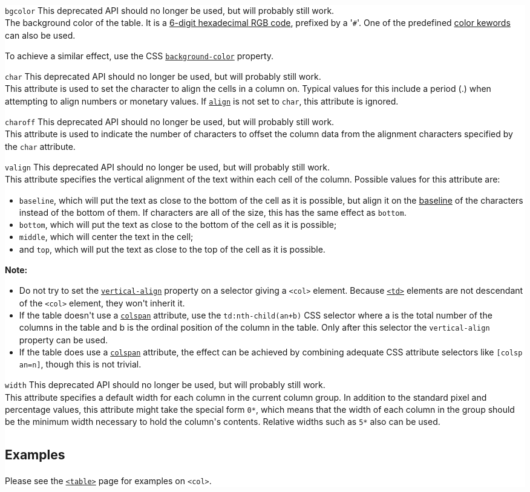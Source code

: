  `bgcolor` <span class="icon deprecated" viewbox="0 0 100 100" xmlns="http://www.w3.org/2000/svg" role="img"> This deprecated API should no longer be used, but will probably still work. </span>   
The background color of the table. It is a [6-digit hexadecimal RGB code](https://developer.mozilla.org/en-US/docs/Web/CSS/color_value#rgb_colors), prefixed by a '`#`'. One of the predefined [color kewords](https://developer.mozilla.org/en-US/docs/Web/CSS/color_value#color_keywords) can also be used.

To achieve a similar effect, use the CSS [`background-color`](https://developer.mozilla.org/en-US/docs/Web/CSS/background-color) property.

 `char` <span class="icon deprecated" viewbox="0 0 100 100" xmlns="http://www.w3.org/2000/svg" role="img"> This deprecated API should no longer be used, but will probably still work. </span>   
This attribute is used to set the character to align the cells in a column on. Typical values for this include a period (.) when attempting to align numbers or monetary values. If [`align`](#attr-align) is not set to `char`, this attribute is ignored.

 `charoff` <span class="icon deprecated" viewbox="0 0 100 100" xmlns="http://www.w3.org/2000/svg" role="img"> This deprecated API should no longer be used, but will probably still work. </span>   
This attribute is used to indicate the number of characters to offset the column data from the alignment characters specified by the `char` attribute.

 `valign` <span class="icon deprecated" viewbox="0 0 100 100" xmlns="http://www.w3.org/2000/svg" role="img"> This deprecated API should no longer be used, but will probably still work. </span>   
This attribute specifies the vertical alignment of the text within each cell of the column. Possible values for this attribute are:

-   `baseline`, which will put the text as close to the bottom of the cell as it is possible, but align it on the [baseline](https://en.wikipedia.org/wiki/Baseline_%28typography%29) of the characters instead of the bottom of them. If characters are all of the size, this has the same effect as `bottom`.
-   `bottom`, which will put the text as close to the bottom of the cell as it is possible;
-   `middle`, which will center the text in the cell;
-   and `top`, which will put the text as close to the top of the cell as it is possible.

**Note:**
-   Do not try to set the [`vertical-align`](https://developer.mozilla.org/en-US/docs/Web/CSS/vertical-align) property on a selector giving a `<col>` element. Because [`<td>`](td) elements are not descendant of the `<col>` element, they won't inherit it.
-   If the table doesn't use a [`colspan`](td#attr-colspan) attribute, use the `td:nth-child(an+b)` CSS selector where a is the total number of the columns in the table and b is the ordinal position of the column in the table. Only after this selector the `vertical-align` property can be used.
-   If the table does use a [`colspan`](td#attr-colspan) attribute, the effect can be achieved by combining adequate CSS attribute selectors like `[colspan=n]`, though this is not trivial.

 `width` <span class="icon deprecated" viewbox="0 0 100 100" xmlns="http://www.w3.org/2000/svg" role="img"> This deprecated API should no longer be used, but will probably still work. </span>   
This attribute specifies a default width for each column in the current column group. In addition to the standard pixel and percentage values, this attribute might take the special form `0*`, which means that the width of each column in the group should be the minimum width necessary to hold the column's contents. Relative widths such as `5*` also can be used.

Examples
--------

Please see the [`<table>`](table) page for examples on `<col>`.
